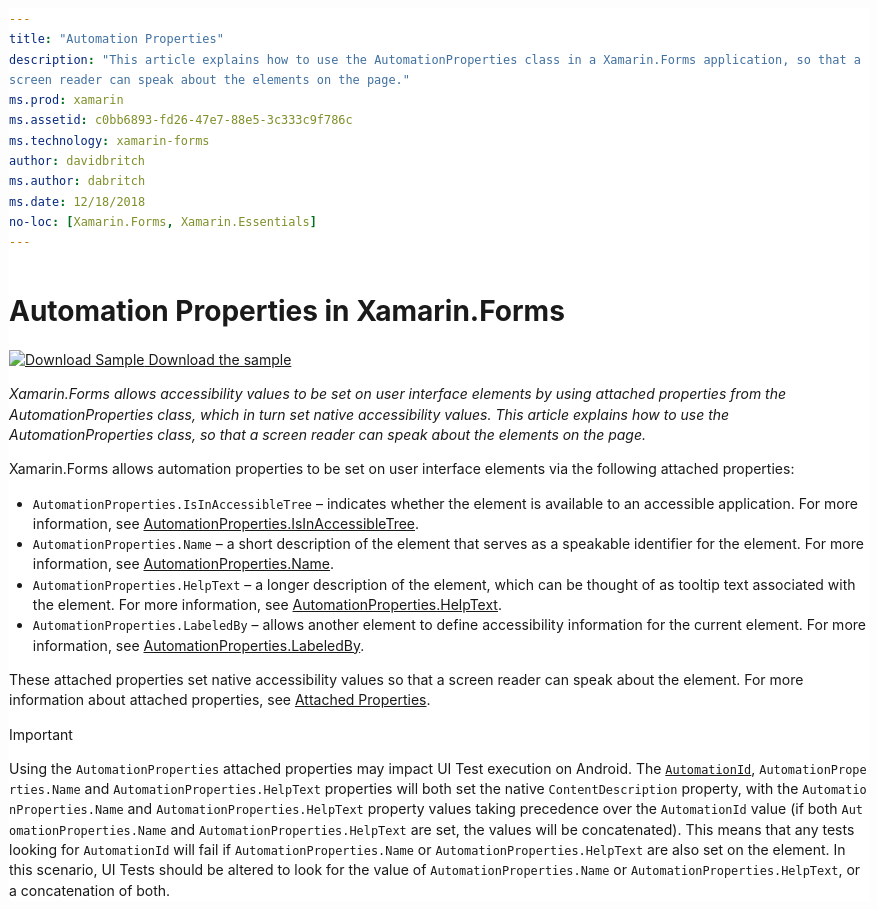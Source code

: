 ```yaml
---
title: "Automation Properties"
description: "This article explains how to use the AutomationProperties class in a Xamarin.Forms application, so that a screen reader can speak about the elements on the page."
ms.prod: xamarin
ms.assetid: c0bb6893-fd26-47e7-88e5-3c333c9f786c
ms.technology: xamarin-forms
author: davidbritch
ms.author: dabritch
ms.date: 12/18/2018
no-loc: [Xamarin.Forms, Xamarin.Essentials]
---
```


# Automation Properties in Xamarin.Forms

[![Download Sample](~/media/shared/download.png) Download the sample](https://docs.microsoft.com/samples/xamarin/xamarin-forms-samples/userinterface-accessibility)

_Xamarin.Forms allows accessibility values to be set on user interface elements by using attached properties from the AutomationProperties class, which in turn set native accessibility values. This article explains how to use the AutomationProperties class, so that a screen reader can speak about the elements on the page._

Xamarin.Forms allows automation properties to be set on user interface elements via the following attached properties:

- `AutomationProperties.IsInAccessibleTree` – indicates whether the element is available to an accessible application. For more information, see [AutomationProperties.IsInAccessibleTree](#isinaccessibletree).
- `AutomationProperties.Name` – a short description of the element that serves as a speakable identifier for the element. For more information, see [AutomationProperties.Name](#name).
- `AutomationProperties.HelpText` – a longer description of the element, which can be thought of as tooltip text associated with the element. For more information, see [AutomationProperties.HelpText](#helptext).
- `AutomationProperties.LabeledBy` – allows another element to define accessibility information for the current element. For more information, see [AutomationProperties.LabeledBy](#labeledby).

These attached properties set native accessibility values so that a screen reader can speak about the element. For more information about attached properties, see [Attached Properties](~/xamarin-forms/xaml/attached-properties.md).

> [!IMPORTANT]
> Using the `AutomationProperties` attached properties may impact UI Test execution on Android. The [`AutomationId`](xref:Xamarin.Forms.Element.AutomationId), `AutomationProperties.Name` and `AutomationProperties.HelpText` properties will both set the native `ContentDescription` property, with the `AutomationProperties.Name` and `AutomationProperties.HelpText` property values taking precedence over the `AutomationId` value (if both `AutomationProperties.Name` and `AutomationProperties.HelpText` are set, the values will be concatenated). This means that any tests looking for `AutomationId` will fail if `AutomationProperties.Name` or `AutomationProperties.HelpText` are also set on the element. In this scenario, UI Tests should be altered to look for the value of `AutomationProperties.Name` or `AutomationProperties.HelpText`, or a concatenation of both.
